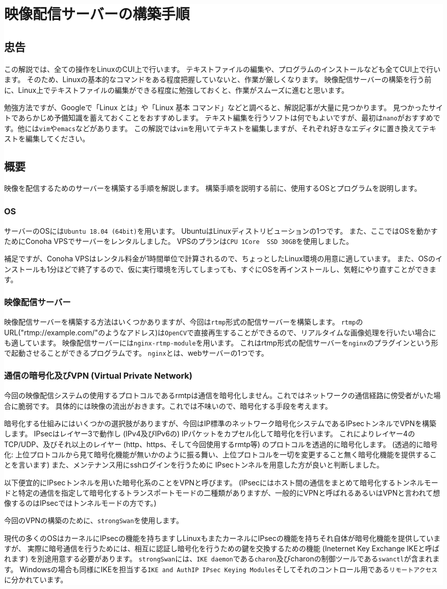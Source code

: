 # 映像配信サーバーの構築手順

## 忠告
この解説では、全ての操作をLinuxのCUI上で行います。
テキストファイルの編集や、プログラムのインストールなども全てCUI上で行います。
そのため、Linuxの基本的なコマンドをある程度把握していないと、作業が厳しくなります。
映像配信サーバーの構築を行う前に、Linux上でテキストファイルの編集ができる程度に勉強しておくと、作業がスムーズに進むと思います。

勉強方法ですが、Googleで「Linux とは」や「Linux 基本 コマンド」などと調べると、解説記事が大量に見つかります。
見つかったサイトであらかじめ予備知識を蓄えておくことをおすすめします。
テキスト編集を行うソフトは何でもよいですが、最初は`nano`がおすすめです。他には`vim`や`emacs`などがあります。
この解説では`vim`を用いてテキストを編集しますが、それぞれ好きなエディタに置き換えてテキストを編集してください。

## 概要
映像を配信するためのサーバーを構築する手順を解説します。
構築手順を説明する前に、使用するOSとプログラムを説明します。

### OS
サーバーのOSには`Ubuntu 18.04 (64bit)`を用います。
UbuntuはLinuxディストリビューションの1つです。
また、ここではOSを動かすためにConoha VPSでサーバーをレンタルしました。
VPSのプランは`CPU 1Core`　`SSD 30GB`を使用しました。

補足ですが、Conoha VPSはレンタル料金が1時間単位で計算されるので、ちょっとしたLinux環境の用意に適しています。
また、OSのインストールも1分ほどで終了するので、仮に実行環境を汚してしまっても、すぐにOSを再インストールし、気軽にやり直すことができます。

### 映像配信サーバー
映像配信サーバーを構築する方法はいくつかありますが、今回は`rtmp`形式の配信サーバーを構築します。
`rtmp`のURL("rtmp://example.com/"のようなアドレス)は`OpenCV`で直接再生することができるので、リアルタイムな画像処理を行いたい場合にも適しています。
映像配信サーバーには`nginx-rtmp-module`を用います。
これはrtmp形式の配信サーバーを`nginx`のプラグインという形で起動させることができるプログラムです。
`nginx`とは、webサーバーの1つです。

### 通信の暗号化及びVPN (Virtual Private Network)
今回の映像配信システムの使用するプロトコルであるrmtpは通信を暗号化しません。これではネットワークの通信経路に傍受者がいた場合に脆弱です。
具体的には映像の流出がおきます。これでは不味いので、暗号化する手段を考えます。

暗号化する仕組みにはいくつかの選択肢がありますが、今回はIP標準のネットワーク暗号化システムであるIPsecトンネルでVPNを構築します。
IPsecはレイヤー3で動作し (IPv4及びIPv6の) IPパケットをカプセル化して暗号化を行います。
これによりレイヤー4のTCP/UDP、及びそれ以上のレイヤー (http、https、そして今回使用するrmtp等) のプロトコルを透過的に暗号化します。
(透過的に暗号化: 上位プロトコルから見て暗号化機能が無いかのように振る舞い、上位プロトコルを一切を変更すること無く暗号化機能を提供することを言います)
また、メンテナンス用にsshログインを行うために IPsecトンネルを用意した方が良いと判断しました。

以下便宜的にIPsecトンネルを用いた暗号化系のことをVPNと呼びます。
(IPsecにはホスト間の通信をまとめて暗号化するトンネルモードと特定の通信を指定して暗号化するトランスポートモードの二種類がありますが、一般的にVPNと呼ばれるあるいはVPNと言われて想像するのはIPsecではトンネルモードの方です。)

今回のVPNの構築のために、`strongSwan`を使用します。

現代の多くのOSはカーネルにIPsecの機能を持ちますしLinuxもまたカーネルにIPsecの機能を持ちそれ自体が暗号化機能を提供していますが、
実際に暗号通信を行うためには、相互に認証し暗号化を行うための鍵を交換するための機能 (Ineternet Key Exchange IKEと呼ばれます) を別途用意する必要があります。
`strongSwan`には、`IKE daemon`である`charon`及びcharonの制御ツールである`swanctl`が含まれます。
Windowsの場合も同様にIKEを担当する`IKE and AuthIP IPsec Keying Modules`そしてそれのコントロール用である`リモートアクセス`に分かれています。
